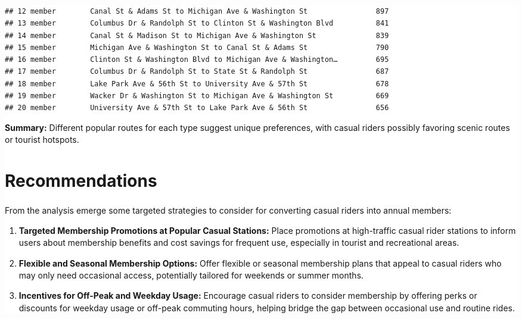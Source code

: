     ## 12 member        Canal St & Adams St to Michigan Ave & Washington St                897
    ## 13 member        Columbus Dr & Randolph St to Clinton St & Washington Blvd          841
    ## 14 member        Canal St & Madison St to Michigan Ave & Washington St              839
    ## 15 member        Michigan Ave & Washington St to Canal St & Adams St                790
    ## 16 member        Clinton St & Washington Blvd to Michigan Ave & Washington…         695
    ## 17 member        Columbus Dr & Randolph St to State St & Randolph St                687
    ## 18 member        Lake Park Ave & 56th St to University Ave & 57th St                678
    ## 19 member        Wacker Dr & Washington St to Michigan Ave & Washington St          669
    ## 20 member        University Ave & 57th St to Lake Park Ave & 56th St                656

**Summary:** Different popular routes for each type suggest unique
preferences, with casual riders possibly favoring scenic routes or
tourist hotspots.

# Recommendations

From the analysis emerge some targeted strategies to consider for
converting casual riders into annual members:

1.  **Targeted Membership Promotions at Popular Casual Stations:** Place
    promotions at high-traffic casual rider stations to inform users
    about membership benefits and cost savings for frequent use,
    especially in tourist and recreational areas.

2.  **Flexible and Seasonal Membership Options:** Offer flexible or
    seasonal membership plans that appeal to casual riders who may only
    need occasional access, potentially tailored for weekends or summer
    months.

3.  **Incentives for Off-Peak and Weekday Usage:** Encourage casual
    riders to consider membership by offering perks or discounts for
    weekday usage or off-peak commuting hours, helping bridge the gap
    between occasional use and routine rides.
